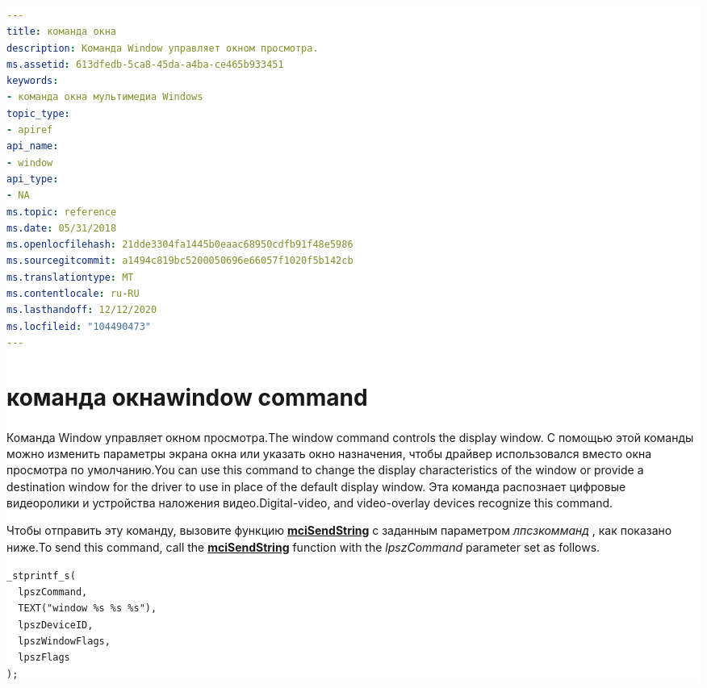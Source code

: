 ```yaml
---
title: команда окна
description: Команда Window управляет окном просмотра.
ms.assetid: 613dfedb-5ca8-45da-a4ba-ce465b933451
keywords:
- команда окна мультимедиа Windows
topic_type:
- apiref
api_name:
- window
api_type:
- NA
ms.topic: reference
ms.date: 05/31/2018
ms.openlocfilehash: 21dde3304fa1445b0eaac68950cdfb91f48e5986
ms.sourcegitcommit: a1494c819bc5200050696e66057f1020f5b142cb
ms.translationtype: MT
ms.contentlocale: ru-RU
ms.lasthandoff: 12/12/2020
ms.locfileid: "104490473"
---
```

# <a name="window-command"></a><span data-ttu-id="86b2a-104">команда окна</span><span class="sxs-lookup"><span data-stu-id="86b2a-104">window command</span></span>

<span data-ttu-id="86b2a-105">Команда Window управляет окном просмотра.</span><span class="sxs-lookup"><span data-stu-id="86b2a-105">The window command controls the display window.</span></span> <span data-ttu-id="86b2a-106">С помощью этой команды можно изменить параметры экрана окна или указать окно назначения, чтобы драйвер использовался вместо окна просмотра по умолчанию.</span><span class="sxs-lookup"><span data-stu-id="86b2a-106">You can use this command to change the display characteristics of the window or provide a destination window for the driver to use in place of the default display window.</span></span> <span data-ttu-id="86b2a-107">Эта команда распознает цифровые видеоролики и устройства наложения видео.</span><span class="sxs-lookup"><span data-stu-id="86b2a-107">Digital-video, and video-overlay devices recognize this command.</span></span>

<span data-ttu-id="86b2a-108">Чтобы отправить эту команду, вызовите функцию [**mciSendString**](/previous-versions//dd757161(v=vs.85)) с заданным параметром *лпсзкомманд* , как показано ниже.</span><span class="sxs-lookup"><span data-stu-id="86b2a-108">To send this command, call the [**mciSendString**](/previous-versions//dd757161(v=vs.85)) function with the *lpszCommand* parameter set as follows.</span></span>

``` syntax
_stprintf_s(
  lpszCommand, 
  TEXT("window %s %s %s"), 
  lpszDeviceID, 
  lpszWindowFlags, 
  lpszFlags
); 
```
